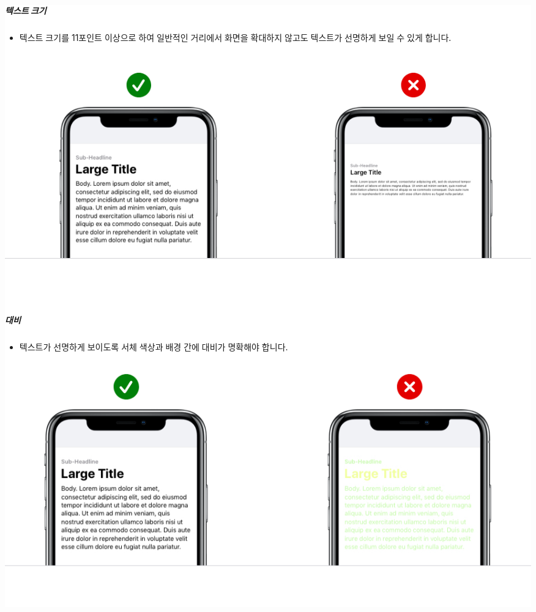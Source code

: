 ##### 텍스트 크기

- 텍스트 크기를 11포인트 이상으로 하여 일반적인 거리에서 화면을 확대하지 않고도 텍스트가 선명하게 보일 수 있게 합니다.

![텍스트크기](./images/rule4.png)

<br>

##### 대비

- 텍스트가 선명하게 보이도록 서체 색상과 배경 간에 대비가 명확해야 합니다.

![대비](./images/rule5.png)

<br>
